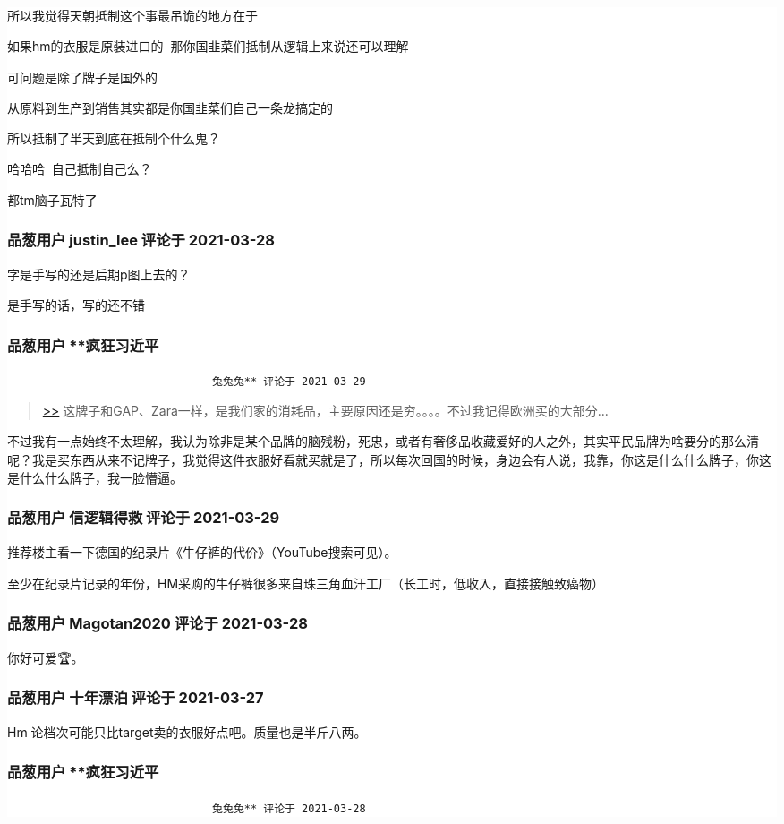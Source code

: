 所以我觉得天朝抵制这个事最吊诡的地方在于  
  
如果hm的衣服是原装进口的  那你国韭菜们抵制从逻辑上来说还可以理解  
  
可问题是除了牌子是国外的    
  
从原料到生产到销售其实都是你国韭菜们自己一条龙搞定的  
  
所以抵制了半天到底在抵制个什么鬼？  
  
哈哈哈  自己抵制自己么？  
  
都tm脑子瓦特了
        


            
### 品葱用户 **justin_lee** 评论于 2021-03-28
        
字是手写的还是后期p图上去的？  
  
是手写的话，写的还不错
        


            
### 品葱用户 **疯狂习近平				
									兔兔兔** 评论于 2021-03-29
        
> [\>>]( "/article/item_id-622409#") 这牌子和GAP、Zara一样，是我们家的消耗品，主要原因还是穷。。。。不过我记得欧洲买的大部分...

  
  
不过我有一点始终不太理解，我认为除非是某个品牌的脑残粉，死忠，或者有奢侈品收藏爱好的人之外，其实平民品牌为啥要分的那么清呢？我是买东西从来不记牌子，我觉得这件衣服好看就买就是了，所以每次回国的时候，身边会有人说，我靠，你这是什么什么牌子，你这是什么什么牌子，我一脸懵逼。
        


            
### 品葱用户 **信逻辑得救** 评论于 2021-03-29
        
推荐楼主看一下德国的纪录片《牛仔裤的代价》（YouTube搜索可见）。  
  
至少在纪录片记录的年份，HM采购的牛仔裤很多来自珠三角血汗工厂（长工时，低收入，直接接触致癌物）
        


            
### 品葱用户 **Magotan2020** 评论于 2021-03-28
        
你好可爱🏆。
        


            
### 品葱用户 **十年漂泊** 评论于 2021-03-27
        
Hm 论档次可能只比target卖的衣服好点吧。质量也是半斤八两。
        


            
### 品葱用户 **疯狂习近平				
									兔兔兔** 评论于 2021-03-28
        